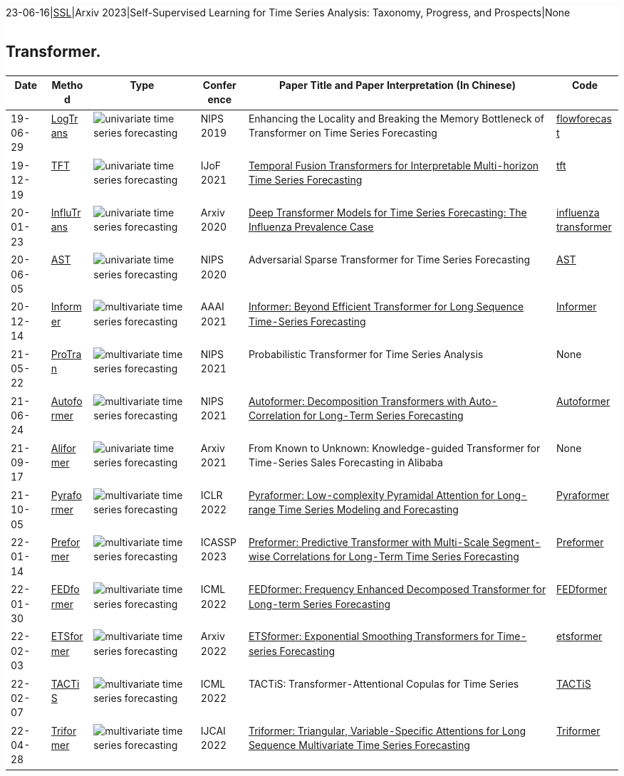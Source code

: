 23-06-16|[SSL](https://arxiv.org/abs/2306.10125)|Arxiv 2023|Self-Supervised Learning for Time Series Analysis: Taxonomy, Progress, and Prospects|None


## Transformer.
Date|Method|Type|Conference|Paper Title and Paper Interpretation (In Chinese)|Code
-----|----|----|-----|-----|-----
19-06-29|[LogTrans](https://arxiv.org/abs/1907.00235)| ![univariate time series forecasting](https://img.shields.io/badge/-Univariate-brightgreen) |NIPS 2019|Enhancing the Locality and Breaking the Memory Bottleneck of Transformer on Time Series Forecasting|[flowforecast](https://github.com/AIStream-Peelout/flow-forecast/blob/master/flood_forecast/transformer_xl/transformer_bottleneck.py) |
19-12-19|[TFT](https://arxiv.org/abs/1912.09363)| ![univariate time series forecasting](https://img.shields.io/badge/-Univariate-brightgreen) |IJoF 2021|[Temporal Fusion Transformers for Interpretable Multi-horizon Time Series Forecasting](https://www.zhihu.com/question/451816360/answer/2319401126)|[tft](https://github.com/google-research/google-research/tree/master/tft) |
20-01-23|[InfluTrans](https://arxiv.org/abs/2001.08317)| ![univariate time series forecasting](https://img.shields.io/badge/-Univariate-brightgreen) |Arxiv 2020|[Deep Transformer Models for Time Series Forecasting: The Influenza Prevalence Case](https://towardsdatascience.com/how-to-make-a-pytorch-transformer-for-time-series-forecasting-69e073d4061e)|[influenza transformer](https://github.com/KasperGroesLudvigsen/influenza_transformer) |
20-06-05|[AST](https://proceedings.neurips.cc/paper/2020/file/c6b8c8d762da15fa8dbbdfb6baf9e260-Paper.pdf)| ![univariate time series forecasting](https://img.shields.io/badge/-Univariate-brightgreen) |NIPS 2020|Adversarial Sparse Transformer for Time Series Forecasting|[AST](https://github.com/hihihihiwsf/AST)
20-12-14|[Informer](https://arxiv.org/abs/2012.07436)| ![multivariate time series forecasting](https://img.shields.io/badge/-Multivariate-red) |AAAI 2021|[Informer: Beyond Efficient Transformer for Long Sequence Time-Series Forecasting](https://zhuanlan.zhihu.com/p/467523291)|[Informer](https://github.com/zhouhaoyi/Informer2020)
21-05-22|[ProTran](https://proceedings.neurips.cc/paper_files/paper/2021/file/c68bd9055776bf38d8fc43c0ed283678-Paper.pdf)| ![multivariate time series forecasting](https://img.shields.io/badge/-Multivariate-red) |NIPS 2021|Probabilistic Transformer for Time Series Analysis|None
21-06-24|[Autoformer](https://arxiv.org/abs/2106.13008)| ![multivariate time series forecasting](https://img.shields.io/badge/-Multivariate-red) |NIPS 2021|[Autoformer: Decomposition Transformers with Auto-Correlation for Long-Term Series Forecasting](https://zhuanlan.zhihu.com/p/385066440)|[Autoformer](https://github.com/thuml/Autoformer)
21-09-17|[Aliformer](https://arxiv.org/abs/2109.08381)| ![univariate time series forecasting](https://img.shields.io/badge/-Univariate-brightgreen) | Arxiv 2021 | From Known to Unknown: Knowledge-guided Transformer for Time-Series Sales Forecasting in Alibaba | None
21-10-05|[Pyraformer](https://openreview.net/pdf?id=0EXmFzUn5I)| ![multivariate time series forecasting](https://img.shields.io/badge/-Multivariate-red) |ICLR 2022|[Pyraformer: Low-complexity Pyramidal Attention for Long-range Time Series Modeling and Forecasting](https://zhuanlan.zhihu.com/p/467765457)|[Pyraformer](https://github.com/alipay/Pyraformer)
22-01-14|[Preformer](https://arxiv.org/abs/2202.11356)| ![multivariate time series forecasting](https://img.shields.io/badge/-Multivariate-red) |ICASSP 2023|[Preformer: Predictive Transformer with Multi-Scale Segment-wise Correlations for Long-Term Time Series Forecasting](https://zhuanlan.zhihu.com/p/536398013)|[Preformer](https://github.com/ddz16/Preformer)
22-01-30|[FEDformer](https://arxiv.org/abs/2201.12740)| ![multivariate time series forecasting](https://img.shields.io/badge/-Multivariate-red) |ICML 2022|[FEDformer: Frequency Enhanced Decomposed Transformer for Long-term Series Forecasting](https://zhuanlan.zhihu.com/p/528131016)|[FEDformer](https://github.com/MAZiqing/FEDformer)
22-02-03|[ETSformer](https://arxiv.org/abs/2202.01381)| ![multivariate time series forecasting](https://img.shields.io/badge/-Multivariate-red) |Arxiv 2022|[ETSformer: Exponential Smoothing Transformers for Time-series Forecasting](https://blog.salesforceairesearch.com/etsformer-time-series-forecasting/)|[etsformer](https://github.com/salesforce/etsformer)
22-02-07|[TACTiS](https://arxiv.org/abs/2202.03528)| ![multivariate time series forecasting](https://img.shields.io/badge/-Multivariate-red) |ICML 2022|TACTiS: Transformer-Attentional Copulas for Time Series|[TACTiS](https://github.com/ServiceNow/tactis)
22-04-28|[Triformer](https://arxiv.org/abs/2204.13767)| ![multivariate time series forecasting](https://img.shields.io/badge/-Multivariate-red) |IJCAI 2022|[Triformer: Triangular, Variable-Specific Attentions for Long Sequence Multivariate Time Series Forecasting](https://blog.csdn.net/zj_18706809267/article/details/125048492)| [Triformer](https://github.com/razvanc92/triformer)